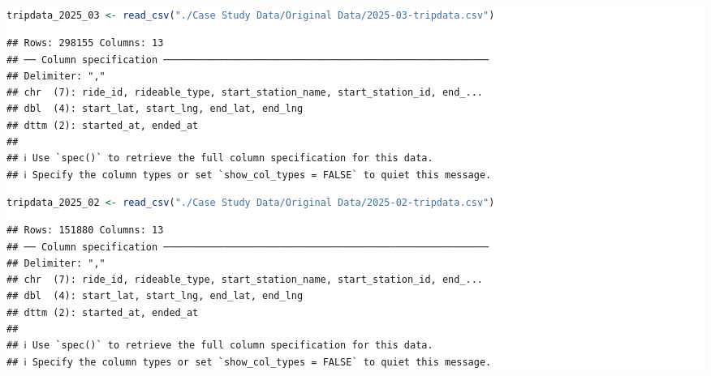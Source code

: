 ``` r
tripdata_2025_03 <- read_csv("./Case Study Data/Original Data/2025-03-tripdata.csv")
```

    ## Rows: 298155 Columns: 13
    ## ── Column specification ────────────────────────────────────────────────────────
    ## Delimiter: ","
    ## chr  (7): ride_id, rideable_type, start_station_name, start_station_id, end_...
    ## dbl  (4): start_lat, start_lng, end_lat, end_lng
    ## dttm (2): started_at, ended_at
    ## 
    ## ℹ Use `spec()` to retrieve the full column specification for this data.
    ## ℹ Specify the column types or set `show_col_types = FALSE` to quiet this message.

``` r
tripdata_2025_02 <- read_csv("./Case Study Data/Original Data/2025-02-tripdata.csv")
```

    ## Rows: 151880 Columns: 13
    ## ── Column specification ────────────────────────────────────────────────────────
    ## Delimiter: ","
    ## chr  (7): ride_id, rideable_type, start_station_name, start_station_id, end_...
    ## dbl  (4): start_lat, start_lng, end_lat, end_lng
    ## dttm (2): started_at, ended_at
    ## 
    ## ℹ Use `spec()` to retrieve the full column specification for this data.
    ## ℹ Specify the column types or set `show_col_types = FALSE` to quiet this message.
